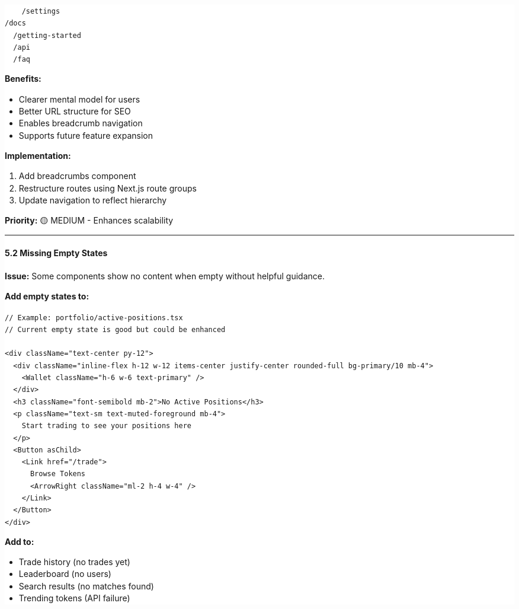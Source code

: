 ```
    /settings
/docs
  /getting-started
  /api
  /faq
```

**Benefits:**
- Clearer mental model for users
- Better URL structure for SEO
- Enables breadcrumb navigation
- Supports future feature expansion

**Implementation:**
1. Add breadcrumbs component
2. Restructure routes using Next.js route groups
3. Update navigation to reflect hierarchy

**Priority:** 🟡 MEDIUM - Enhances scalability

---

#### 5.2 Missing Empty States
**Issue:** Some components show no content when empty without helpful guidance.

**Add empty states to:**
```tsx
// Example: portfolio/active-positions.tsx
// Current empty state is good but could be enhanced

<div className="text-center py-12">
  <div className="inline-flex h-12 w-12 items-center justify-center rounded-full bg-primary/10 mb-4">
    <Wallet className="h-6 w-6 text-primary" />
  </div>
  <h3 className="font-semibold mb-2">No Active Positions</h3>
  <p className="text-sm text-muted-foreground mb-4">
    Start trading to see your positions here
  </p>
  <Button asChild>
    <Link href="/trade">
      Browse Tokens
      <ArrowRight className="ml-2 h-4 w-4" />
    </Link>
  </Button>
</div>
```

**Add to:**
- Trade history (no trades yet)
- Leaderboard (no users)
- Search results (no matches found)
- Trending tokens (API failure)
